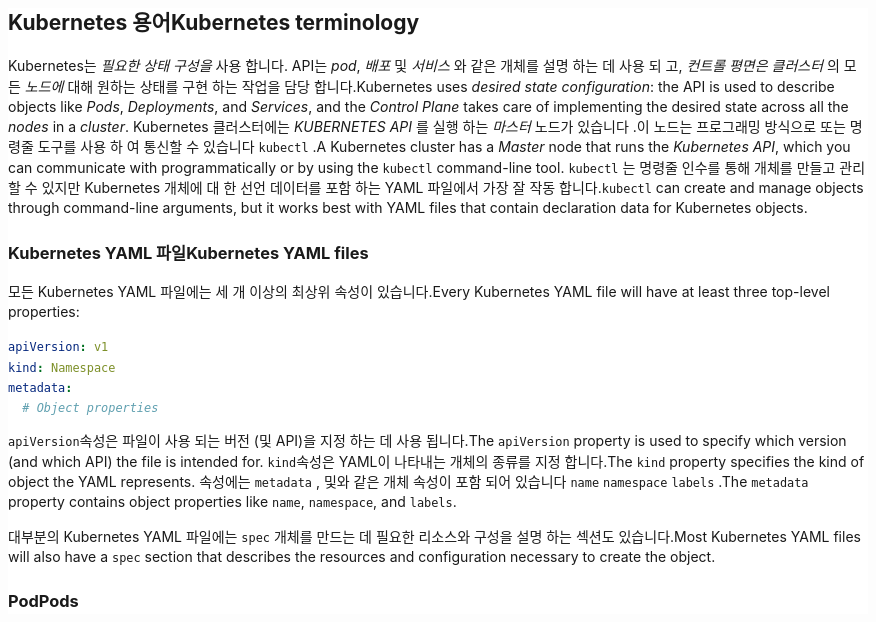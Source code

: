 ## <a name="kubernetes-terminology"></a><span data-ttu-id="61d00-115">Kubernetes 용어</span><span class="sxs-lookup"><span data-stu-id="61d00-115">Kubernetes terminology</span></span>

<span data-ttu-id="61d00-116">Kubernetes는 *필요한 상태 구성을* 사용 합니다. API는 *pod*, *배포* 및 *서비스* 와 같은 개체를 설명 하는 데 사용 되 고, *컨트롤 평면은* *클러스터* 의 모든 *노드에* 대해 원하는 상태를 구현 하는 작업을 담당 합니다.</span><span class="sxs-lookup"><span data-stu-id="61d00-116">Kubernetes uses *desired state configuration*: the API is used to describe objects like *Pods*, *Deployments*, and *Services*, and the *Control Plane* takes care of implementing the desired state across all the *nodes* in a *cluster*.</span></span> <span data-ttu-id="61d00-117">Kubernetes 클러스터에는 *KUBERNETES API* 를 실행 하는 *마스터* 노드가 있습니다 .이 노드는 프로그래밍 방식으로 또는 명령줄 도구를 사용 하 여 통신할 수 있습니다 `kubectl` .</span><span class="sxs-lookup"><span data-stu-id="61d00-117">A Kubernetes cluster has a *Master* node that runs the *Kubernetes API*, which you can communicate with programmatically or by using the `kubectl` command-line tool.</span></span> <span data-ttu-id="61d00-118">`kubectl` 는 명령줄 인수를 통해 개체를 만들고 관리할 수 있지만 Kubernetes 개체에 대 한 선언 데이터를 포함 하는 YAML 파일에서 가장 잘 작동 합니다.</span><span class="sxs-lookup"><span data-stu-id="61d00-118">`kubectl` can create and manage objects through command-line arguments, but it works best with YAML files that contain declaration data for Kubernetes objects.</span></span>

### <a name="kubernetes-yaml-files"></a><span data-ttu-id="61d00-119">Kubernetes YAML 파일</span><span class="sxs-lookup"><span data-stu-id="61d00-119">Kubernetes YAML files</span></span>

<span data-ttu-id="61d00-120">모든 Kubernetes YAML 파일에는 세 개 이상의 최상위 속성이 있습니다.</span><span class="sxs-lookup"><span data-stu-id="61d00-120">Every Kubernetes YAML file will have at least three top-level properties:</span></span>

```yaml
apiVersion: v1
kind: Namespace
metadata:
  # Object properties
```

<span data-ttu-id="61d00-121">`apiVersion`속성은 파일이 사용 되는 버전 (및 API)을 지정 하는 데 사용 됩니다.</span><span class="sxs-lookup"><span data-stu-id="61d00-121">The `apiVersion` property is used to specify which version (and which API) the file is intended for.</span></span> <span data-ttu-id="61d00-122">`kind`속성은 YAML이 나타내는 개체의 종류를 지정 합니다.</span><span class="sxs-lookup"><span data-stu-id="61d00-122">The `kind` property specifies the kind of object the YAML represents.</span></span> <span data-ttu-id="61d00-123">속성에는 `metadata` , 및와 같은 개체 속성이 포함 되어 있습니다 `name` `namespace` `labels` .</span><span class="sxs-lookup"><span data-stu-id="61d00-123">The `metadata` property contains object properties like `name`, `namespace`, and `labels`.</span></span>

<span data-ttu-id="61d00-124">대부분의 Kubernetes YAML 파일에는 `spec` 개체를 만드는 데 필요한 리소스와 구성을 설명 하는 섹션도 있습니다.</span><span class="sxs-lookup"><span data-stu-id="61d00-124">Most Kubernetes YAML files will also have a `spec` section that describes the resources and configuration necessary to create the object.</span></span>

### <a name="pods"></a><span data-ttu-id="61d00-125">Pod</span><span class="sxs-lookup"><span data-stu-id="61d00-125">Pods</span></span>
